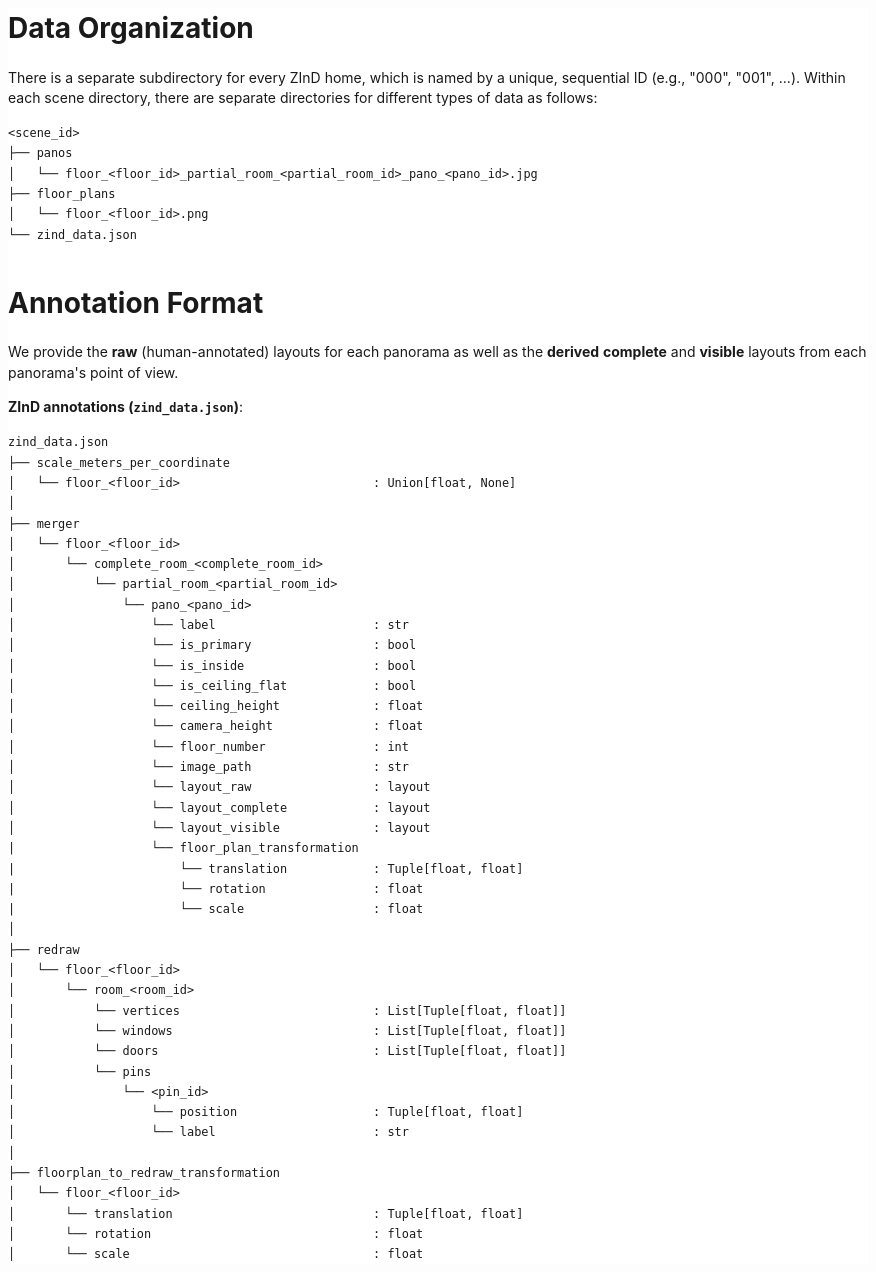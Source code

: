 # Data Organization

There is a separate subdirectory for every ZInD home, which is named by a unique, sequential ID (e.g., "000", "001", ...).
Within each scene directory, there are separate directories for different types of data as follows:

```
<scene_id>
├── panos
│   └── floor_<floor_id>_partial_room_<partial_room_id>_pano_<pano_id>.jpg
├── floor_plans
│   └── floor_<floor_id>.png
└── zind_data.json
```

# Annotation Format

We provide the **raw** (human-annotated) layouts for each panorama as well as the **derived** **complete** and **visible** layouts from each panorama's point of view.

**ZInD annotations (`zind_data.json`)**:

```
zind_data.json
├── scale_meters_per_coordinate
│   └── floor_<floor_id>                           : Union[float, None]
│
├── merger
│   └── floor_<floor_id>
│       └── complete_room_<complete_room_id>
│           └── partial_room_<partial_room_id>
│               └── pano_<pano_id>
│                   └── label                      : str
│                   └── is_primary                 : bool
│                   └── is_inside                  : bool
│                   └── is_ceiling_flat            : bool
│                   └── ceiling_height             : float
│                   └── camera_height              : float
│                   └── floor_number               : int
│                   └── image_path                 : str
│                   └── layout_raw                 : layout
│                   └── layout_complete            : layout
│                   └── layout_visible             : layout
|                   └── floor_plan_transformation
|                       └── translation            : Tuple[float, float]
|                       └── rotation               : float
|                       └── scale                  : float
│
├── redraw
│   └── floor_<floor_id>
│       └── room_<room_id>
│           └── vertices                           : List[Tuple[float, float]]
│           └── windows                            : List[Tuple[float, float]]
│           └── doors                              : List[Tuple[float, float]]
│           └── pins
│               └── <pin_id>
│                   └── position                   : Tuple[float, float]
│                   └── label                      : str
│
├── floorplan_to_redraw_transformation
│   └── floor_<floor_id>
│       └── translation                            : Tuple[float, float]
│       └── rotation                               : float
│       └── scale                                  : float
```
